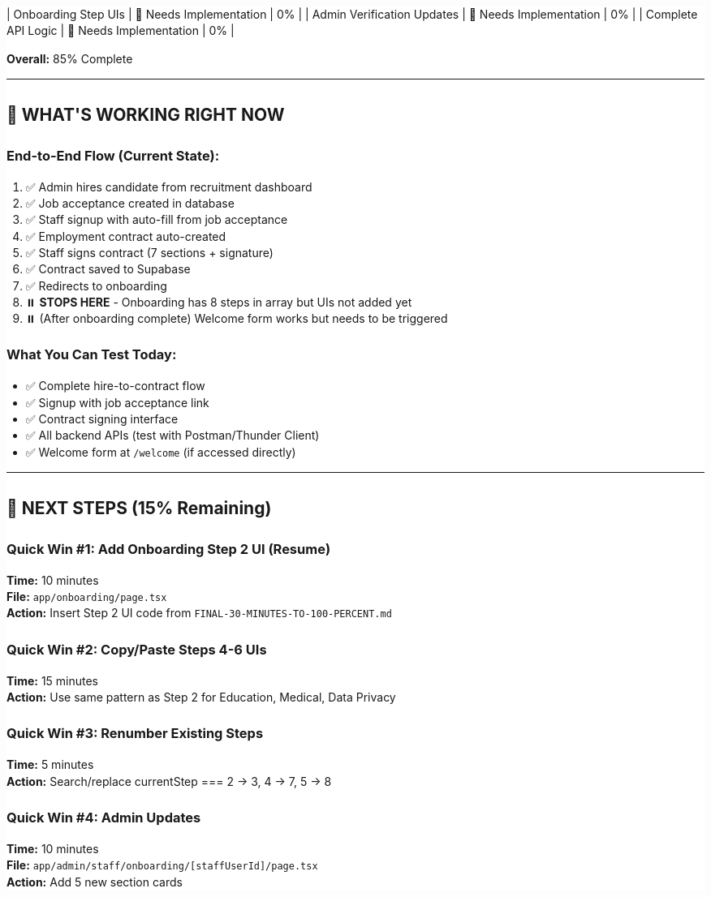 | Onboarding Step UIs | 🔄 Needs Implementation | 0% |
| Admin Verification Updates | 🔄 Needs Implementation | 0% |
| Complete API Logic | 🔄 Needs Implementation | 0% |

**Overall:** 85% Complete

---

## 🚀 WHAT'S WORKING RIGHT NOW

### End-to-End Flow (Current State):
1. ✅ Admin hires candidate from recruitment dashboard
2. ✅ Job acceptance created in database
3. ✅ Staff signup with auto-fill from job acceptance
4. ✅ Employment contract auto-created
5. ✅ Staff signs contract (7 sections + signature)
6. ✅ Contract saved to Supabase
7. ✅ Redirects to onboarding
8. ⏸️ **STOPS HERE** - Onboarding has 8 steps in array but UIs not added yet
9. ⏸️ (After onboarding complete) Welcome form works but needs to be triggered

### What You Can Test Today:
- ✅ Complete hire-to-contract flow
- ✅ Signup with job acceptance link
- ✅ Contract signing interface
- ✅ All backend APIs (test with Postman/Thunder Client)
- ✅ Welcome form at `/welcome` (if accessed directly)

---

## 📝 NEXT STEPS (15% Remaining)

### Quick Win #1: Add Onboarding Step 2 UI (Resume)
**Time:** 10 minutes  
**File:** `app/onboarding/page.tsx`  
**Action:** Insert Step 2 UI code from `FINAL-30-MINUTES-TO-100-PERCENT.md`

### Quick Win #2: Copy/Paste Steps 4-6 UIs
**Time:** 15 minutes  
**Action:** Use same pattern as Step 2 for Education, Medical, Data Privacy

### Quick Win #3: Renumber Existing Steps
**Time:** 5 minutes  
**Action:** Search/replace currentStep === 2 → 3, 4 → 7, 5 → 8

### Quick Win #4: Admin Updates
**Time:** 10 minutes  
**File:** `app/admin/staff/onboarding/[staffUserId]/page.tsx`  
**Action:** Add 5 new section cards
